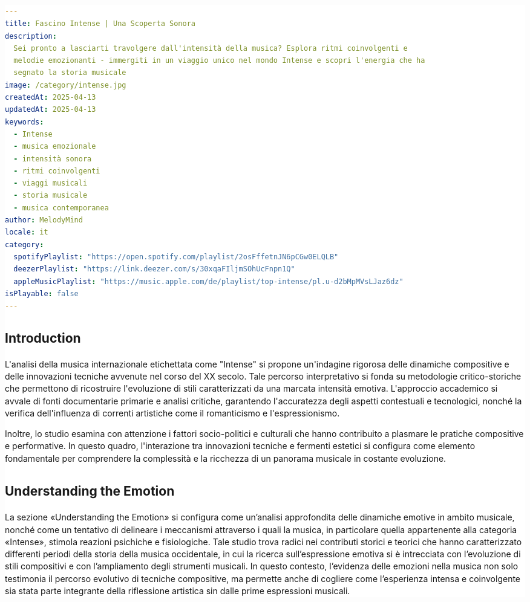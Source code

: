 ```yaml
---
title: Fascino Intense | Una Scoperta Sonora
description:
  Sei pronto a lasciarti travolgere dall'intensità della musica? Esplora ritmi coinvolgenti e
  melodie emozionanti - immergiti in un viaggio unico nel mondo Intense e scopri l'energia che ha
  segnato la storia musicale
image: /category/intense.jpg
createdAt: 2025-04-13
updatedAt: 2025-04-13
keywords:
  - Intense
  - musica emozionale
  - intensità sonora
  - ritmi coinvolgenti
  - viaggi musicali
  - storia musicale
  - musica contemporanea
author: MelodyMind
locale: it
category:
  spotifyPlaylist: "https://open.spotify.com/playlist/2osFffetnJN6pCGw0ELQLB"
  deezerPlaylist: "https://link.deezer.com/s/30xqaFIljmSOhUcFnpn1Q"
  appleMusicPlaylist: "https://music.apple.com/de/playlist/top-intense/pl.u-d2bMpMVsLJaz6dz"
isPlayable: false
---
```


## Introduction

L'analisi della musica internazionale etichettata come "Intense" si propone un'indagine rigorosa
delle dinamiche compositive e delle innovazioni tecniche avvenute nel corso del XX secolo. Tale
percorso interpretativo si fonda su metodologie critico-storiche che permettono di ricostruire
l'evoluzione di stili caratterizzati da una marcata intensità emotiva. L'approccio accademico si
avvale di fonti documentarie primarie e analisi critiche, garantendo l'accuratezza degli aspetti
contestuali e tecnologici, nonché la verifica dell'influenza di correnti artistiche come il
romanticismo e l'espressionismo.

Inoltre, lo studio esamina con attenzione i fattori socio-politici e culturali che hanno contribuito
a plasmare le pratiche compositive e performative. In questo quadro, l'interazione tra innovazioni
tecniche e fermenti estetici si configura come elemento fondamentale per comprendere la complessità
e la ricchezza di un panorama musicale in costante evoluzione.

## Understanding the Emotion

La sezione «Understanding the Emotion» si configura come un’analisi approfondita delle dinamiche
emotive in ambito musicale, nonché come un tentativo di delineare i meccanismi attraverso i quali la
musica, in particolare quella appartenente alla categoria «Intense», stimola reazioni psichiche e
fisiologiche. Tale studio trova radici nei contributi storici e teorici che hanno caratterizzato
differenti periodi della storia della musica occidentale, in cui la ricerca sull’espressione emotiva
si è intrecciata con l’evoluzione di stili compositivi e con l’ampliamento degli strumenti musicali.
In questo contesto, l’evidenza delle emozioni nella musica non solo testimonia il percorso evolutivo
di tecniche compositive, ma permette anche di cogliere come l’esperienza intensa e coinvolgente sia
stata parte integrante della riflessione artistica sin dalle prime espressioni musicali.

